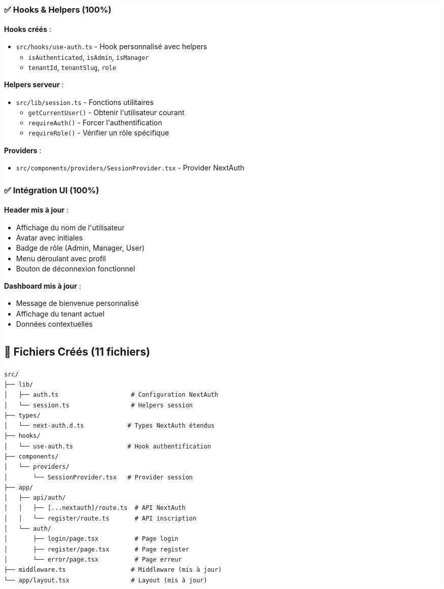 ### ✅ Hooks & Helpers (100%)

**Hooks créés** :

- `src/hooks/use-auth.ts` - Hook personnalisé avec helpers
  - `isAuthenticated`, `isAdmin`, `isManager`
  - `tenantId`, `tenantSlug`, `role`

**Helpers serveur** :

- `src/lib/session.ts` - Fonctions utilitaires
  - `getCurrentUser()` - Obtenir l'utilisateur courant
  - `requireAuth()` - Forcer l'authentification
  - `requireRole()` - Vérifier un rôle spécifique

**Providers** :

- `src/components/providers/SessionProvider.tsx` - Provider NextAuth

### ✅ Intégration UI (100%)

**Header mis à jour** :

- Affichage du nom de l'utilisateur
- Avatar avec initiales
- Badge de rôle (Admin, Manager, User)
- Menu déroulant avec profil
- Bouton de déconnexion fonctionnel

**Dashboard mis à jour** :

- Message de bienvenue personnalisé
- Affichage du tenant actuel
- Données contextuelles

## 📁 Fichiers Créés (11 fichiers)

```
src/
├── lib/
│   ├── auth.ts                    # Configuration NextAuth
│   └── session.ts                 # Helpers session
├── types/
│   └── next-auth.d.ts            # Types NextAuth étendus
├── hooks/
│   └── use-auth.ts               # Hook authentification
├── components/
│   └── providers/
│       └── SessionProvider.tsx   # Provider session
├── app/
│   ├── api/auth/
│   │   ├── [...nextauth]/route.ts  # API NextAuth
│   │   └── register/route.ts       # API inscription
│   └── auth/
│       ├── login/page.tsx          # Page login
│       ├── register/page.tsx       # Page register
│       └── error/page.tsx          # Page erreur
├── middleware.ts                  # Middleware (mis à jour)
└── app/layout.tsx                 # Layout (mis à jour)
```
